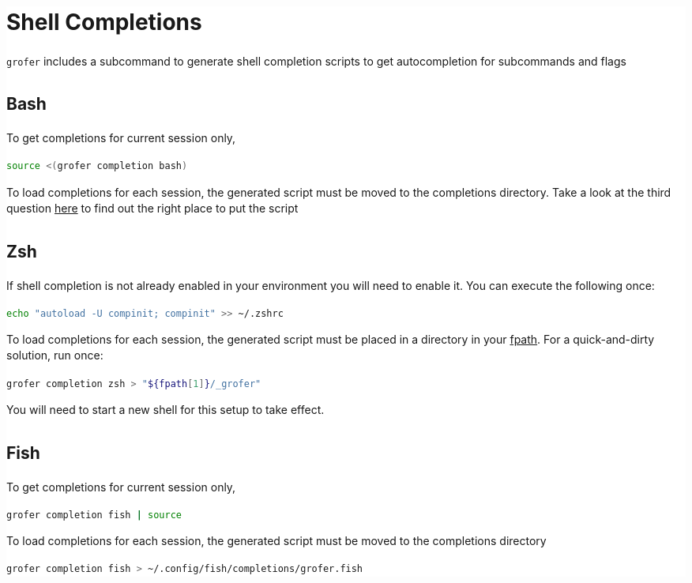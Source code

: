 
Shell Completions
=================

`grofer` includes a subcommand to generate shell completion scripts to get autocompletion for subcommands and flags

Bash
----

To get completions for current session only,

```sh
source <(grofer completion bash)
```

To load completions for each session, the generated script must be moved to the completions directory. Take a look at the third question [here](https://github.com/scop/bash-completion/blob/master/README.md#faq) to find out the right place to put the script

Zsh
---

If shell completion is not already enabled in your environment you will need to enable it. You can execute the following once:

```sh
echo "autoload -U compinit; compinit" >> ~/.zshrc
```

To load completions for each session, the generated script must be placed in a directory in your [fpath](http://zsh.sourceforge.net/Doc/Release/Functions.html). For a quick-and-dirty solution, run once:

```sh
grofer completion zsh > "${fpath[1]}/_grofer"
```

You will need to start a new shell for this setup to take effect.

Fish
----

To get completions for current session only,

```sh
grofer completion fish | source
```

To load completions for each session, the generated script must be moved to the completions directory

```sh
grofer completion fish > ~/.config/fish/completions/grofer.fish
```
